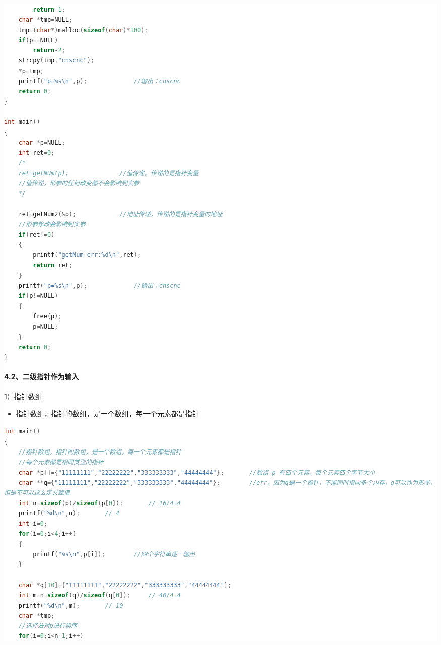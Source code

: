 ```c
        return-1;
    char *tmp=NULL;
    tmp=(char*)malloc(sizeof(char)*100);
    if(p==NULL)
        return-2;
    strcpy(tmp,"cnscnc");
    *p=tmp;
    printf("p=%s\n",p);				//输出：cnscnc
    return 0;						
}

int main()
{
    char *p=NULL;
    int ret=0;
    /*
    ret=getNUm(p);				//值传递，传递的是指针变量
    //值传递，形参的任何改变都不会影响到实参
    */
    
    ret=getNum2(&p);			//地址传递，传递的是指针变量的地址
    //形参修改会影响到实参
    if(ret!=0)
    {
        printf("getNum err:%d\n",ret);
        return ret;
    }
    printf("p=%s\n",p);				//输出：cnscnc
    if(p!=NULL)
    {
        free(p);
        p=NULL;
    }
    return 0;
}
```

#### 4.2、二级指针作为输入

1）指针数组

* 指针数组，指针的数组，是一个数组，每一个元素都是指针

```c
int main()
{
    //指针数组，指针的数组，是一个数组，每一个元素都是指针
    //每个元素都是相同类型的指针
    char *p[]={"11111111","22222222","333333333","44444444"};		//数组 p 有四个元素，每个元素四个字节大小
    char **q={"11111111","22222222","333333333","44444444"};		//err，因为q是一个指针，不能同时指向多个内存，q可以作为形参，但是不可以这么定义赋值
    int n=sizeof(p)/sizeof(p[0]);		// 16/4=4
    printf("%d\n",n);		// 4
    int i=0;
    for(i=0;i<4;i++)
    {
        printf("%s\n",p[i]);		//四个字符串逐一输出
    }
    
    char *q[10]={"11111111","22222222","333333333","44444444"};	
    int m=n=sizeof(q)/sizeof(q[0]);		// 40/4=4
    printf("%d\n",m);		// 10
    char *tmp;
    //选择法对p进行排序
    for(i=0;i<n-1;i++)
```